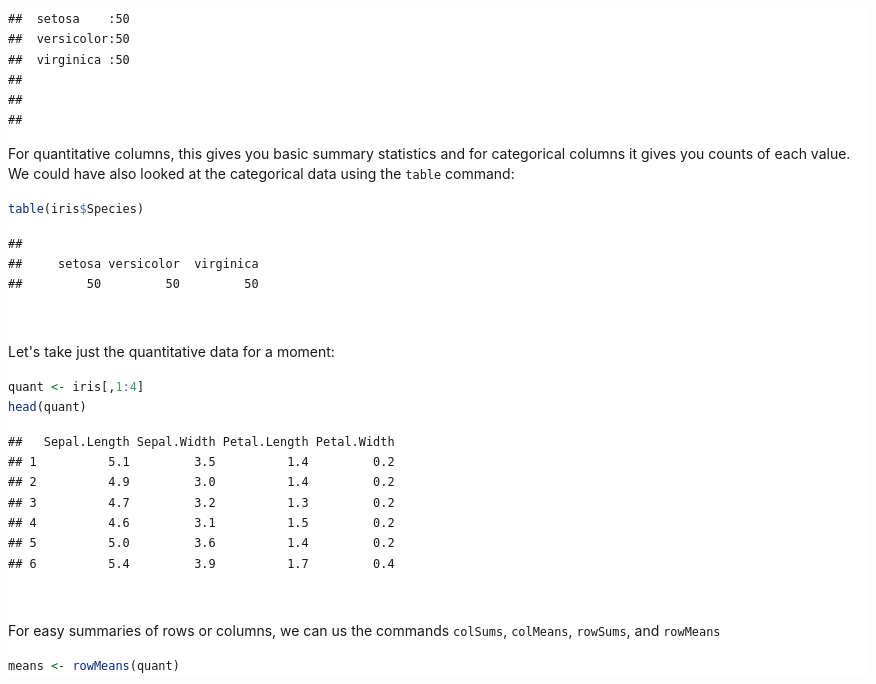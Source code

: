     ##  setosa    :50  
    ##  versicolor:50  
    ##  virginica :50  
    ##                 
    ##                 
    ## 

For quantitative columns, this gives you basic summary statistics and for categorical columns it gives you counts of each value. We could have also looked at the categorical data using the `table` command:

``` r
table(iris$Species)
```

    ## 
    ##     setosa versicolor  virginica 
    ##         50         50         50

 

Let's take just the quantitative data for a moment:

``` r
quant <- iris[,1:4]
head(quant)
```

    ##   Sepal.Length Sepal.Width Petal.Length Petal.Width
    ## 1          5.1         3.5          1.4         0.2
    ## 2          4.9         3.0          1.4         0.2
    ## 3          4.7         3.2          1.3         0.2
    ## 4          4.6         3.1          1.5         0.2
    ## 5          5.0         3.6          1.4         0.2
    ## 6          5.4         3.9          1.7         0.4

 

For easy summaries of rows or columns, we can us the commands `colSums`, `colMeans`, `rowSums`, and `rowMeans`

``` r
means <- rowMeans(quant)
```
